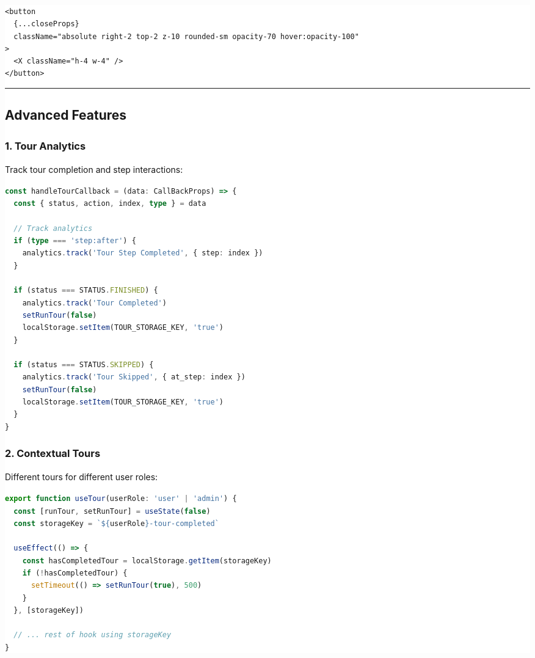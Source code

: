 ```tsx
<button
  {...closeProps}
  className="absolute right-2 top-2 z-10 rounded-sm opacity-70 hover:opacity-100"
>
  <X className="h-4 w-4" />
</button>
```

---

## Advanced Features

### 1. Tour Analytics

Track tour completion and step interactions:

```typescript
const handleTourCallback = (data: CallBackProps) => {
  const { status, action, index, type } = data

  // Track analytics
  if (type === 'step:after') {
    analytics.track('Tour Step Completed', { step: index })
  }

  if (status === STATUS.FINISHED) {
    analytics.track('Tour Completed')
    setRunTour(false)
    localStorage.setItem(TOUR_STORAGE_KEY, 'true')
  }

  if (status === STATUS.SKIPPED) {
    analytics.track('Tour Skipped', { at_step: index })
    setRunTour(false)
    localStorage.setItem(TOUR_STORAGE_KEY, 'true')
  }
}
```

### 2. Contextual Tours

Different tours for different user roles:

```typescript
export function useTour(userRole: 'user' | 'admin') {
  const [runTour, setRunTour] = useState(false)
  const storageKey = `${userRole}-tour-completed`

  useEffect(() => {
    const hasCompletedTour = localStorage.getItem(storageKey)
    if (!hasCompletedTour) {
      setTimeout(() => setRunTour(true), 500)
    }
  }, [storageKey])

  // ... rest of hook using storageKey
}
```
